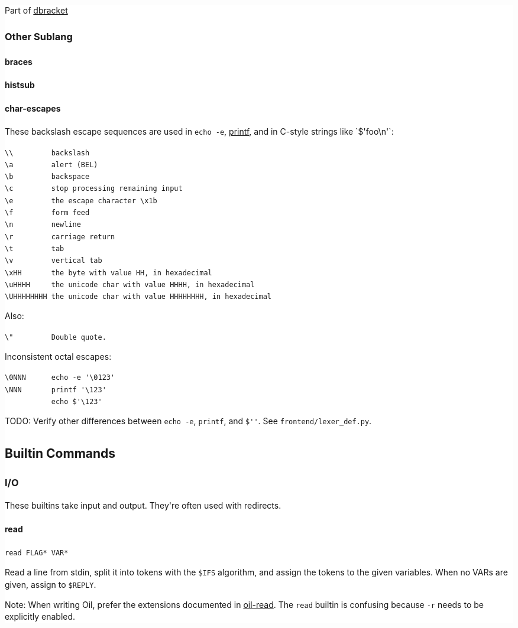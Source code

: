 Part of [dbracket]($osh-help)

### Other Sublang

#### braces

#### histsub

#### char-escapes

These backslash escape sequences are used in `echo -e`, [printf]($osh-help),
and in C-style strings like `$'foo\n'`:

    \\         backslash
    \a         alert (BEL)
    \b         backspace
    \c         stop processing remaining input
    \e         the escape character \x1b
    \f         form feed
    \n         newline
    \r         carriage return
    \t         tab
    \v         vertical tab
    \xHH       the byte with value HH, in hexadecimal
    \uHHHH     the unicode char with value HHHH, in hexadecimal
    \UHHHHHHHH the unicode char with value HHHHHHHH, in hexadecimal

Also:

    \"         Double quote.

Inconsistent octal escapes:

    \0NNN      echo -e '\0123'
    \NNN       printf '\123'
               echo $'\123'

TODO: Verify other differences between `echo -e`, `printf`, and `$''`.  See
`frontend/lexer_def.py`.

<h2 id="builtins">Builtin Commands</h2>

### I/O

These builtins take input and output.  They're often used with redirects.

#### read

    read FLAG* VAR*

Read a line from stdin, split it into tokens with the `$IFS` algorithm,
and assign the tokens to the given variables.  When no VARs are given,
assign to `$REPLY`.

Note: When writing Oil, prefer the extensions documented in
[oil-read]($oil-help).  The `read` builtin is confusing because `-r` needs to
be explicitly enabled.
